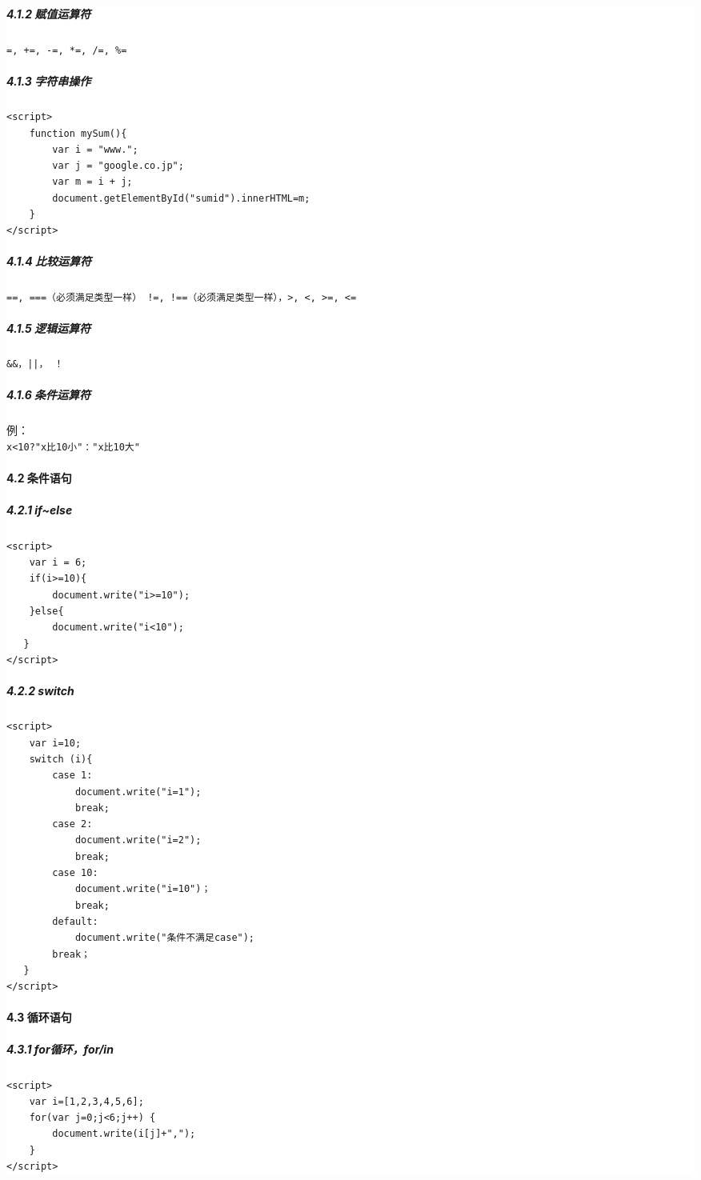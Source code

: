 ##### 4.1.2 赋值运算符
`=, +=, -=, *=, /=, %=`
##### 4.1.3 字符串操作
```
<script>
    function mySum(){
        var i = "www.";
        var j = "google.co.jp";
        var m = i + j;
        document.getElementById("sumid").innerHTML=m;
    }
</script>
```
##### 4.1.4 比较运算符 
`==, ===（必须满足类型一样） !=, !==（必须满足类型一样），>, <, >=, <=`
##### 4.1.5 逻辑运算符
`&&，||， ！`
##### 4.1.6 条件运算符
例：<br>
`x<10?"x比10小"："x比10大"` 
#### 4.2 条件语句
##### 4.2.1 if~else
```
<script>
    var i = 6;
    if(i>=10){
        document.write("i>=10");
    }else{
        document.write("i<10");
   }
</script>
```
##### 4.2.2 switch
```
<script>
    var i=10;
    switch (i){
        case 1:
            document.write("i=1");
            break;
        case 2:
            document.write("i=2");
            break;
        case 10:
            document.write("i=10")；
            break;
        default:
            document.write("条件不满足case");
        break； 
   }
</script>
```
#### 4.3 循环语句
##### 4.3.1 for循环，for/in
```
<script>
    var i=[1,2,3,4,5,6];
    for(var j=0;j<6;j++) {
        document.write(i[j]+",");
    }
</script>
```